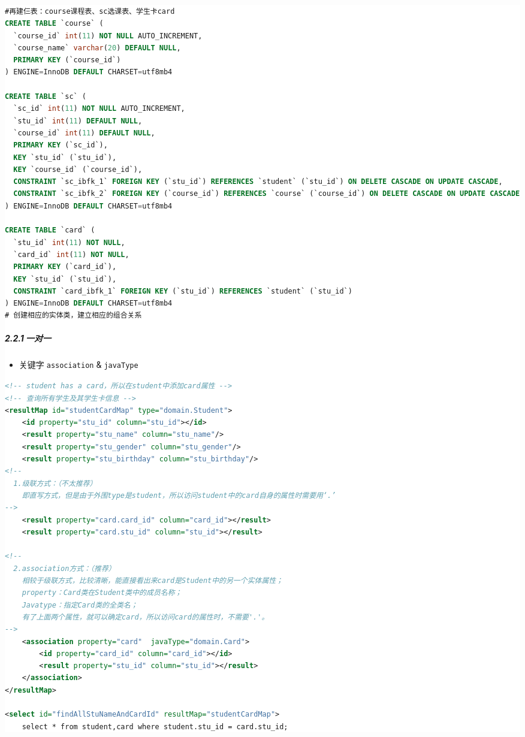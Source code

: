 ```sql
#再建仨表：course课程表、sc选课表、学生卡card
CREATE TABLE `course` (
  `course_id` int(11) NOT NULL AUTO_INCREMENT,
  `course_name` varchar(20) DEFAULT NULL,
  PRIMARY KEY (`course_id`)
) ENGINE=InnoDB DEFAULT CHARSET=utf8mb4

CREATE TABLE `sc` (
  `sc_id` int(11) NOT NULL AUTO_INCREMENT,
  `stu_id` int(11) DEFAULT NULL,
  `course_id` int(11) DEFAULT NULL,
  PRIMARY KEY (`sc_id`),
  KEY `stu_id` (`stu_id`),
  KEY `course_id` (`course_id`),
  CONSTRAINT `sc_ibfk_1` FOREIGN KEY (`stu_id`) REFERENCES `student` (`stu_id`) ON DELETE CASCADE ON UPDATE CASCADE,
  CONSTRAINT `sc_ibfk_2` FOREIGN KEY (`course_id`) REFERENCES `course` (`course_id`) ON DELETE CASCADE ON UPDATE CASCADE
) ENGINE=InnoDB DEFAULT CHARSET=utf8mb4

CREATE TABLE `card` (
  `stu_id` int(11) NOT NULL,
  `card_id` int(11) NOT NULL,
  PRIMARY KEY (`card_id`),
  KEY `stu_id` (`stu_id`),
  CONSTRAINT `card_ibfk_1` FOREIGN KEY (`stu_id`) REFERENCES `student` (`stu_id`)
) ENGINE=InnoDB DEFAULT CHARSET=utf8mb4
# 创建相应的实体类，建立相应的组合关系
```

##### 2.2.1 一对一

- 关键字 `association` & `javaType`

```xml 
<!-- student has a card，所以在student中添加card属性 -->
<!-- 查询所有学生及其学生卡信息 -->
<resultMap id="studentCardMap" type="domain.Student">
    <id property="stu_id" column="stu_id"></id>
    <result property="stu_name" column="stu_name"/>
    <result property="stu_gender" column="stu_gender"/>
    <result property="stu_birthday" column="stu_birthday"/>
<!-- 
  1.级联方式：（不太推荐）
    即直写方式，但是由于外围type是student，所以访问student中的card自身的属性时需要用‘.’
-->
    <result property="card.card_id" column="card_id"></result>
    <result property="card.stu_id" column="stu_id"></result>

<!-- 
  2.association方式：（推荐）
	相较于级联方式，比较清晰，能直接看出来card是Student中的另一个实体属性；
	property：Card类在Student类中的成员名称；
	Javatype：指定Card类的全类名；
	有了上面两个属性，就可以确定card，所以访问card的属性时，不需要'.'。
-->
    <association property="card"  javaType="domain.Card">
        <id property="card_id" column="card_id"></id>
        <result property="stu_id" column="stu_id"></result>
    </association>
</resultMap>

<select id="findAllStuNameAndCardId" resultMap="studentCardMap">
    select * from student,card where student.stu_id = card.stu_id;
```